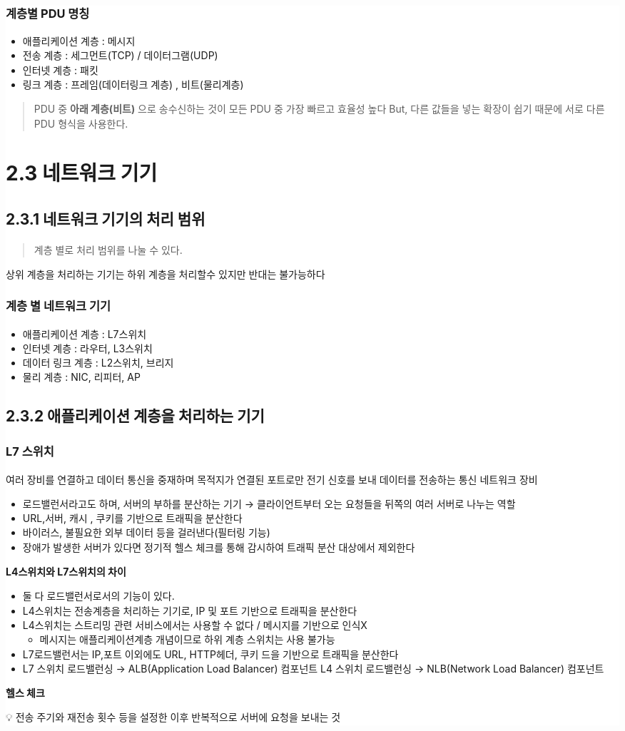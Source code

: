 ### 계층별 PDU 명칭

- 애플리케이션 계층 : 메시지
- 전송 계층 : 세그먼트(TCP) / 데이터그램(UDP)
- 인터넷 계층 : 패킷
- 링크 계층 : 프레임(데이터링크 계층) , 비트(물리계층)

> PDU 중 **아래 계층(비트)** 으로 송수신하는 것이 모든 PDU 중 가장 빠르고 효율성 높다
But, 다른 값들을 넣는 확장이 쉽기 때문에 서로 다른 PDU 형식을 사용한다.
> 

# 2.3 네트워크 기기

## 2.3.1 네트워크 기기의 처리 범위

> 계층 별로 처리 범위를 나눌 수 있다.
> 

상위 계층을 처리하는 기기는 하위 계층을 처리할수 있지만 반대는 불가능하다

### 계층 별 네트워크 기기

- 애플리케이션 계층 : L7스위치
- 인터넷 계층 : 라우터, L3스위치
- 데이터 링크 계층 : L2스위치, 브리지
- 물리 계층 : NIC, 리피터, AP

## 2.3.2 애플리케이션 계층을 처리하는 기기

### L7 스위치

여러 장비를 연결하고 데이터 통신을 중재하며 목적지가 연결된 포트로만 전기 신호를 보내 데이터를 전송하는 통신 네트워크 장비 

- 로드밸런서라고도 하며, 서버의 부하를 분산하는 기기
→ 클라이언트부터 오는 요청들을 뒤쪽의 여러 서버로 나누는 역할
- URL,서버, 캐시 , 쿠키를 기반으로 트래픽을 분산한다
- 바이러스, 불필요한 외부 데이터 등을 걸러낸다(필터링 기능)
- 장애가 발생한 서버가 있다면 정기적 헬스 체크를 통해 감시하여 트래픽 분산 대상에서 제외한다

**L4스위치와 L7스위치의 차이**

- 둘 다 로드밸런서로서의 기능이 있다.
- L4스위치는 전송계층을 처리하는 기기로, IP 및 포트 기반으로 트래픽을 분산한다
- L4스위치는 스트리밍 관련 서비스에서는 사용할 수 없다 / 메시지를 기반으로 인식X
    - 메시지는 애플리케이션계층 개념이므로 하위 계층 스위치는 사용 불가능
- L7로드밸런서는 IP,포트 이외에도 URL, HTTP헤더, 쿠키 드을 기반으로 트래픽을 분산한다
- L7 스위치 로드밸런싱 → ALB(Application Load Balancer) 컴포넌트
L4 스위치 로드밸런싱 → NLB(Network Load Balancer) 컴포넌트

**헬스 체크**

<aside>
💡 전송 주기와 재전송 횟수 등을 설정한 이후 반복적으로 서버에 요청을 보내는 것
